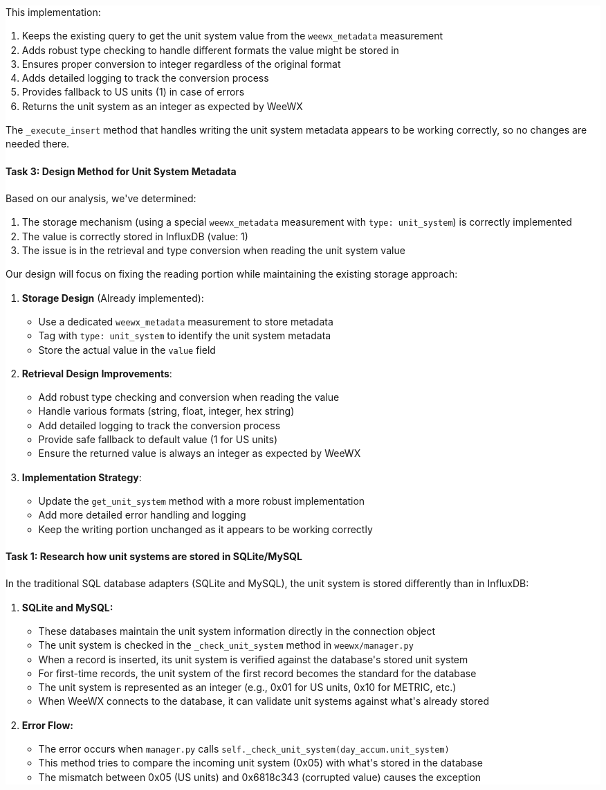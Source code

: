 This implementation:

1. Keeps the existing query to get the unit system value from the `weewx_metadata` measurement
2. Adds robust type checking to handle different formats the value might be stored in
3. Ensures proper conversion to integer regardless of the original format
4. Adds detailed logging to track the conversion process
5. Provides fallback to US units (1) in case of errors
6. Returns the unit system as an integer as expected by WeeWX

The `_execute_insert` method that handles writing the unit system metadata appears to be working correctly, so no changes are needed there.

#### Task 3: Design Method for Unit System Metadata

Based on our analysis, we've determined:

1. The storage mechanism (using a special `weewx_metadata` measurement with `type: unit_system`) is correctly implemented
2. The value is correctly stored in InfluxDB (value: 1)
3. The issue is in the retrieval and type conversion when reading the unit system value

Our design will focus on fixing the reading portion while maintaining the existing storage approach:

1. **Storage Design** (Already implemented):
   - Use a dedicated `weewx_metadata` measurement to store metadata
   - Tag with `type: unit_system` to identify the unit system metadata
   - Store the actual value in the `value` field

2. **Retrieval Design Improvements**:
   - Add robust type checking and conversion when reading the value
   - Handle various formats (string, float, integer, hex string)
   - Add detailed logging to track the conversion process
   - Provide safe fallback to default value (1 for US units)
   - Ensure the returned value is always an integer as expected by WeeWX

3. **Implementation Strategy**:
   - Update the `get_unit_system` method with a more robust implementation
   - Add more detailed error handling and logging
   - Keep the writing portion unchanged as it appears to be working correctly

#### Task 1: Research how unit systems are stored in SQLite/MySQL

In the traditional SQL database adapters (SQLite and MySQL), the unit system is stored differently than in InfluxDB:

1. **SQLite and MySQL:**
   - These databases maintain the unit system information directly in the connection object
   - The unit system is checked in the `_check_unit_system` method in `weewx/manager.py`
   - When a record is inserted, its unit system is verified against the database's stored unit system
   - For first-time records, the unit system of the first record becomes the standard for the database
   - The unit system is represented as an integer (e.g., 0x01 for US units, 0x10 for METRIC, etc.)
   - When WeeWX connects to the database, it can validate unit systems against what's already stored

2. **Error Flow:**
   - The error occurs when `manager.py` calls `self._check_unit_system(day_accum.unit_system)`
   - This method tries to compare the incoming unit system (0x05) with what's stored in the database
   - The mismatch between 0x05 (US units) and 0x6818c343 (corrupted value) causes the exception

